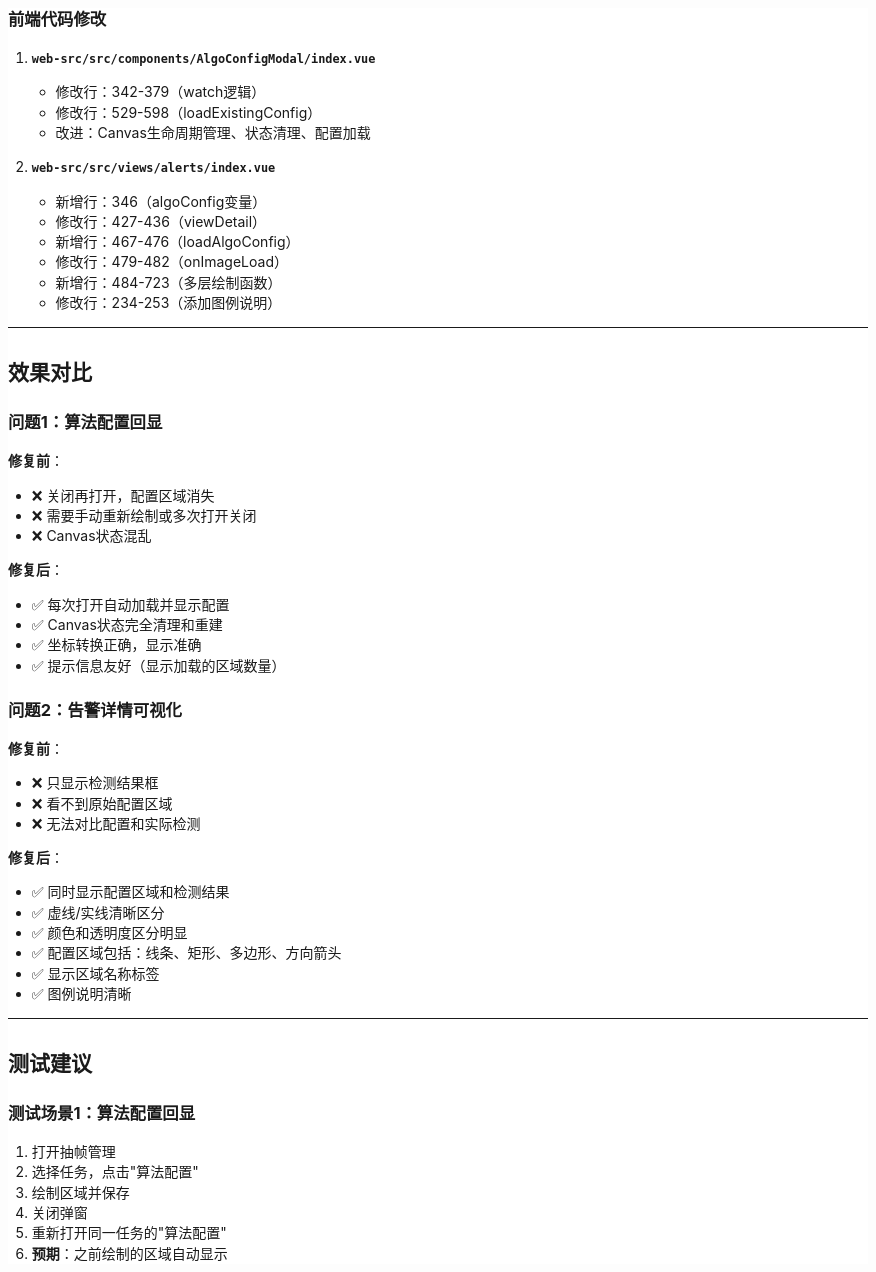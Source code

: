 ### 前端代码修改

1. **`web-src/src/components/AlgoConfigModal/index.vue`**
   - 修改行：342-379（watch逻辑）
   - 修改行：529-598（loadExistingConfig）
   - 改进：Canvas生命周期管理、状态清理、配置加载

2. **`web-src/src/views/alerts/index.vue`**
   - 新增行：346（algoConfig变量）
   - 修改行：427-436（viewDetail）
   - 新增行：467-476（loadAlgoConfig）
   - 修改行：479-482（onImageLoad）
   - 新增行：484-723（多层绘制函数）
   - 修改行：234-253（添加图例说明）

---

## 效果对比

### 问题1：算法配置回显

**修复前**：
- ❌ 关闭再打开，配置区域消失
- ❌ 需要手动重新绘制或多次打开关闭
- ❌ Canvas状态混乱

**修复后**：
- ✅ 每次打开自动加载并显示配置
- ✅ Canvas状态完全清理和重建
- ✅ 坐标转换正确，显示准确
- ✅ 提示信息友好（显示加载的区域数量）

### 问题2：告警详情可视化

**修复前**：
- ❌ 只显示检测结果框
- ❌ 看不到原始配置区域
- ❌ 无法对比配置和实际检测

**修复后**：
- ✅ 同时显示配置区域和检测结果
- ✅ 虚线/实线清晰区分
- ✅ 颜色和透明度区分明显
- ✅ 配置区域包括：线条、矩形、多边形、方向箭头
- ✅ 显示区域名称标签
- ✅ 图例说明清晰

---

## 测试建议

### 测试场景1：算法配置回显
1. 打开抽帧管理
2. 选择任务，点击"算法配置"
3. 绘制区域并保存
4. 关闭弹窗
5. 重新打开同一任务的"算法配置"
6. **预期**：之前绘制的区域自动显示

